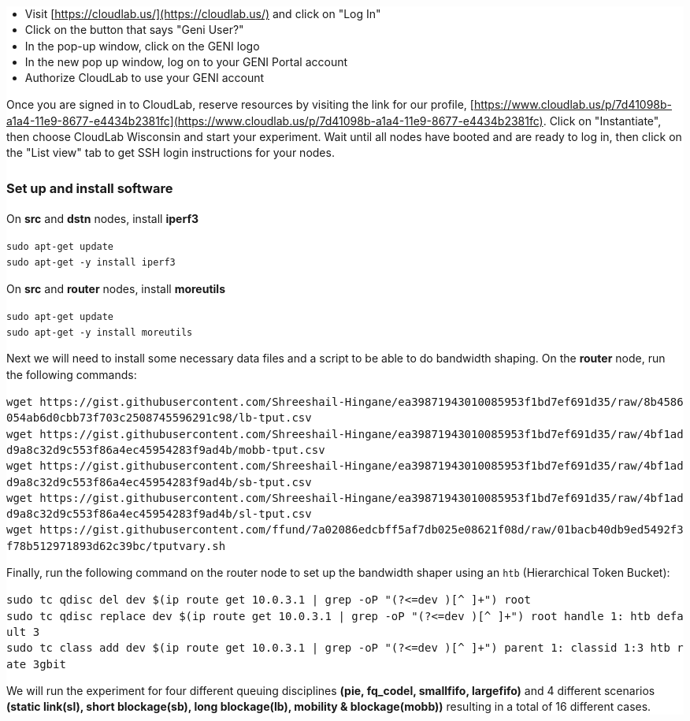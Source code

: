 -   Visit  [https://cloudlab.us/](https://cloudlab.us/)  and click on "Log In"
-   Click on the button that says "Geni User?"
-   In the pop-up window, click on the GENI logo
-   In the new pop up window, log on to your GENI Portal account
-   Authorize CloudLab to use your GENI account

Once you are signed in to CloudLab, reserve resources by visiting the link for our profile,  [https://www.cloudlab.us/p/7d41098b-a1a4-11e9-8677-e4434b2381fc](https://www.cloudlab.us/p/7d41098b-a1a4-11e9-8677-e4434b2381fc). Click on "Instantiate", then choose CloudLab Wisconsin and start your experiment. Wait until all nodes have booted and are ready to log in, then click on the "List view" tab to get SSH login instructions for your nodes.


###  Set up and install software


On **src** and **dstn** nodes, install **iperf3**
```
sudo apt-get update
sudo apt-get -y install iperf3
```
On **src** and **router** nodes, install **moreutils**
```
sudo apt-get update
sudo apt-get -y install moreutils 	
```

Next we will need to install some necessary data files and a script to be able to do bandwidth shaping. On the **router** node, run the following commands:

<pre>
wget https://gist.githubusercontent.com/Shreeshail-Hingane/ea39871943010085953f1bd7ef691d35/raw/8b4586054ab6d0cbb73f703c2508745596291c98/lb-tput.csv
wget https://gist.githubusercontent.com/Shreeshail-Hingane/ea39871943010085953f1bd7ef691d35/raw/4bf1add9a8c32d9c553f86a4ec45954283f9ad4b/mobb-tput.csv
wget https://gist.githubusercontent.com/Shreeshail-Hingane/ea39871943010085953f1bd7ef691d35/raw/4bf1add9a8c32d9c553f86a4ec45954283f9ad4b/sb-tput.csv
wget https://gist.githubusercontent.com/Shreeshail-Hingane/ea39871943010085953f1bd7ef691d35/raw/4bf1add9a8c32d9c553f86a4ec45954283f9ad4b/sl-tput.csv
wget https://gist.githubusercontent.com/ffund/7a02086edcbff5af7db025e08621f08d/raw/01bacb40db9ed5492f3f78b512971893d62c39bc/tputvary.sh
</pre>

Finally, run the following command on the router node to set up the bandwidth shaper using an `htb` (Hierarchical Token Bucket):

<pre>
sudo tc qdisc del dev $(ip route get 10.0.3.1 | grep -oP "(?<=dev )[^ ]+") root
sudo tc qdisc replace dev $(ip route get 10.0.3.1 | grep -oP "(?<=dev )[^ ]+") root handle 1: htb default 3
sudo tc class add dev $(ip route get 10.0.3.1 | grep -oP "(?<=dev )[^ ]+") parent 1: classid 1:3 htb rate 3gbit
</pre>

We will run the experiment for four different queuing disciplines **(pie, fq_codel, smallfifo, largefifo)** and 4 different scenarios **(static link(sl), short blockage(sb), long blockage(lb), mobility & blockage(mobb))** resulting in a total of 16 different cases.
